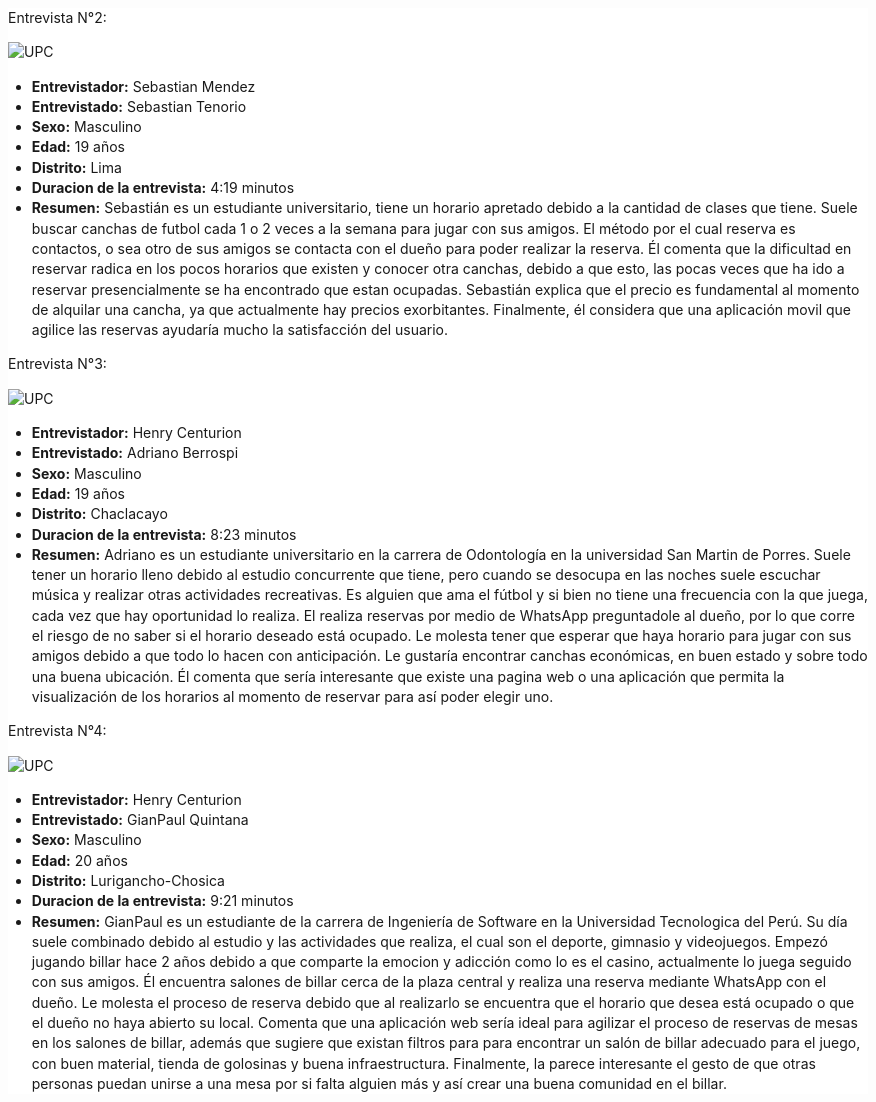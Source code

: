 Entrevista N°2:

<img src="https://raw.githubusercontent.com//HenryCenturion//web-application-final-project//develop//informe//images//entrevistado2.png" alt="UPC">

- **Entrevistador:** Sebastian Mendez
- **Entrevistado:** Sebastian Tenorio
- **Sexo:** Masculino
- **Edad:** 19 años
- **Distrito:** Lima
- **Duracion de la entrevista:** 4:19 minutos
- **Resumen:** Sebastián es un estudiante universitario, tiene un horario apretado debido a la cantidad de clases que tiene. Suele buscar canchas de futbol cada 1 o 2 veces a la semana para jugar con sus amigos. El método por el cual reserva es contactos, o sea otro de sus amigos se contacta con el dueño para poder realizar la reserva. Él comenta que la dificultad en reservar radica en los pocos horarios que existen y conocer otra canchas, debido a que esto, las pocas veces que ha ido a reservar presencialmente se ha encontrado que estan ocupadas. Sebastián explica que el precio es fundamental al momento de alquilar una cancha, ya que actualmente hay precios exorbitantes. Finalmente, él considera que una aplicación movil que agilice las reservas ayudaría mucho la satisfacción del usuario.

Entrevista N°3:

<img src="https://raw.githubusercontent.com//HenryCenturion//web-application-final-project//develop//informe//images//entrevistado3.png" alt="UPC">

- **Entrevistador:** Henry Centurion
- **Entrevistado:** Adriano Berrospi
- **Sexo:** Masculino
- **Edad:** 19 años
- **Distrito:** Chaclacayo
- **Duracion de la entrevista:** 8:23 minutos
- **Resumen:** Adriano es un estudiante universitario en la carrera de Odontología en la universidad San Martin de Porres. Suele tener un horario lleno debido al estudio concurrente que tiene, pero cuando se desocupa en las noches suele escuchar música y realizar otras actividades recreativas. Es alguien que ama el fútbol y si bien no tiene una frecuencia con la que juega, cada vez que hay oportunidad lo realiza. El realiza reservas por medio de WhatsApp preguntadole al dueño, por lo que corre el riesgo de no saber si el horario deseado está ocupado. Le molesta tener que esperar que haya horario para jugar con sus amigos debido a que todo lo hacen con anticipación. Le gustaría encontrar canchas económicas, en buen estado y sobre todo una buena ubicación. Él comenta que sería interesante que existe una pagina web o una aplicación que permita la visualización de los horarios al momento de reservar para así poder elegir uno. 

Entrevista N°4:

<img src="https://raw.githubusercontent.com//HenryCenturion//web-application-final-project//develop//informe//images//entrevistado4.png" alt="UPC">

- **Entrevistador:** Henry Centurion
- **Entrevistado:** GianPaul Quintana
- **Sexo:** Masculino
- **Edad:** 20 años
- **Distrito:** Lurigancho-Chosica
- **Duracion de la entrevista:** 9:21 minutos
- **Resumen:** GianPaul es un estudiante de la carrera de Ingeniería de Software en la Universidad Tecnologica del Perú. Su día suele combinado debido al estudio y las actividades que realiza, el cual son el deporte, gimnasio y videojuegos. Empezó jugando billar hace 2 años debido a que comparte la emocion y adicción como lo es el casino, actualmente lo juega seguido con sus amigos. Él encuentra salones de billar cerca de la plaza central y realiza una reserva mediante WhatsApp con el dueño. Le molesta el proceso de reserva debido que al realizarlo se encuentra que el horario que desea está ocupado o que el dueño no haya abierto su local. Comenta que una aplicación web sería ideal para agilizar el proceso de reservas de mesas en los salones de billar, además que sugiere que existan filtros para para encontrar un salón de billar adecuado para el juego, con buen material, tienda de golosinas y buena infraestructura. Finalmente, la parece interesante el gesto de que otras personas puedan unirse a una mesa por si falta alguien más y así crear una buena comunidad en el billar.
